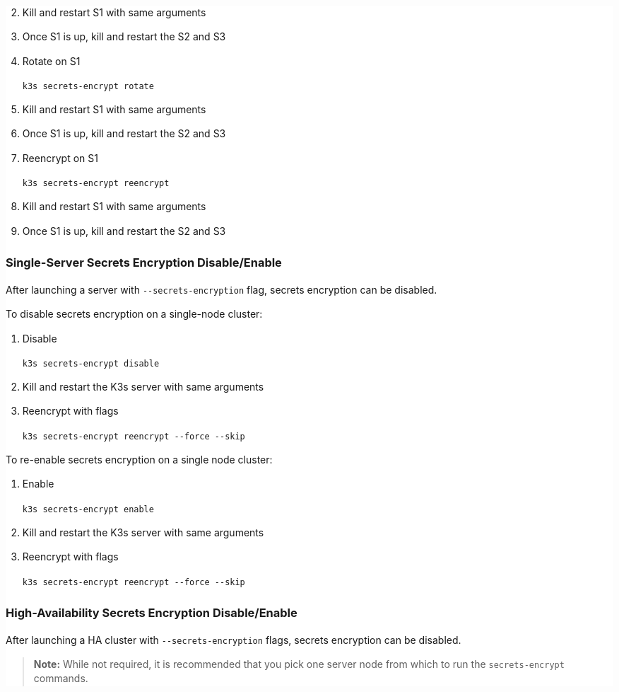 2. Kill and restart S1 with same arguments
3. Once S1 is up, kill and restart the S2 and S3

4. Rotate on S1

    ```
    k3s secrets-encrypt rotate
    ```

5. Kill and restart S1 with same arguments
6. Once S1 is up, kill and restart the S2 and S3

7. Reencrypt on S1

    ```
    k3s secrets-encrypt reencrypt
    ```

8. Kill and restart S1 with same arguments
9. Once S1 is up, kill and restart the S2 and S3

### Single-Server Secrets Encryption Disable/Enable
After launching a server with `--secrets-encryption` flag, secrets encryption can be disabled.

To disable secrets encryption on a single-node cluster:

1. Disable

    ```
    k3s secrets-encrypt disable
    ```

2. Kill and restart the K3s server with same arguments

3. Reencrypt with flags

    ```
    k3s secrets-encrypt reencrypt --force --skip
    ```

To re-enable secrets encryption on a single node cluster:

1. Enable

    ```
    k3s secrets-encrypt enable
    ```

2. Kill and restart the K3s server with same arguments

3. Reencrypt with flags

    ```
    k3s secrets-encrypt reencrypt --force --skip
    ```

### High-Availability Secrets Encryption Disable/Enable
After launching a HA cluster with `--secrets-encryption` flags, secrets encryption can be disabled.
>**Note:** While not required, it is recommended that you pick one server node from which to run the `secrets-encrypt` commands.
